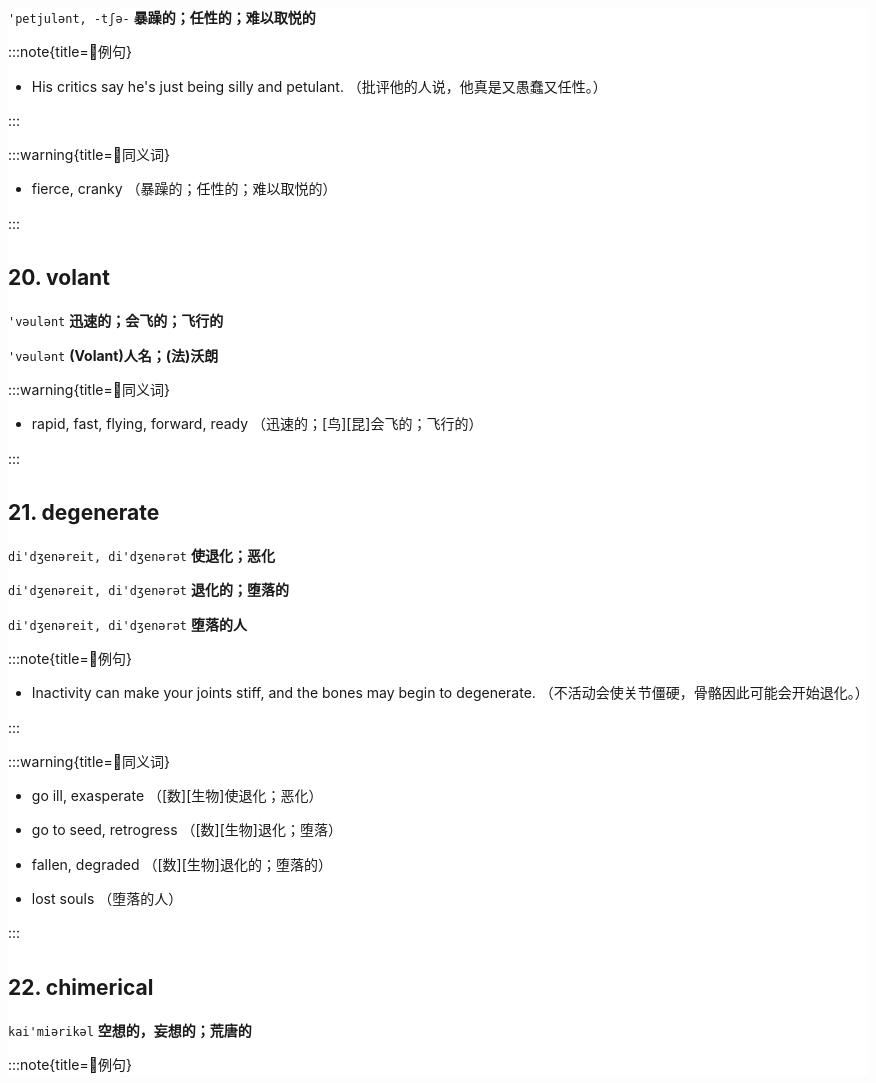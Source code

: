 `'petjulənt, -tʃə-`  **暴躁的；任性的；难以取悦的**

:::note{title=🎤例句}

- His critics say he's just being silly and petulant. （批评他的人说，他真是又愚蠢又任性。）

:::

:::warning{title=🤔同义词}

- fierce, cranky （暴躁的；任性的；难以取悦的）

:::


## 20. volant

`'vəulənt`  **迅速的；会飞的；飞行的**

`'vəulənt`  **(Volant)人名；(法)沃朗**

:::warning{title=🤔同义词}

- rapid, fast, flying, forward, ready （迅速的；[鸟][昆]会飞的；飞行的）

:::


## 21. degenerate

`di'dʒenəreit, di'dʒenərət`  **使退化；恶化**

`di'dʒenəreit, di'dʒenərət`  **退化的；堕落的**

`di'dʒenəreit, di'dʒenərət`  **堕落的人**

:::note{title=🎤例句}

- Inactivity can make your joints stiff, and the bones may begin to degenerate. （不活动会使关节僵硬，骨骼因此可能会开始退化。）

:::

:::warning{title=🤔同义词}

- go ill, exasperate （[数][生物]使退化；恶化）

- go to seed, retrogress （[数][生物]退化；堕落）

- fallen, degraded （[数][生物]退化的；堕落的）

- lost souls （堕落的人）

:::


## 22. chimerical

`kai'miərikəl`  **空想的，妄想的；荒唐的**

:::note{title=🎤例句}
